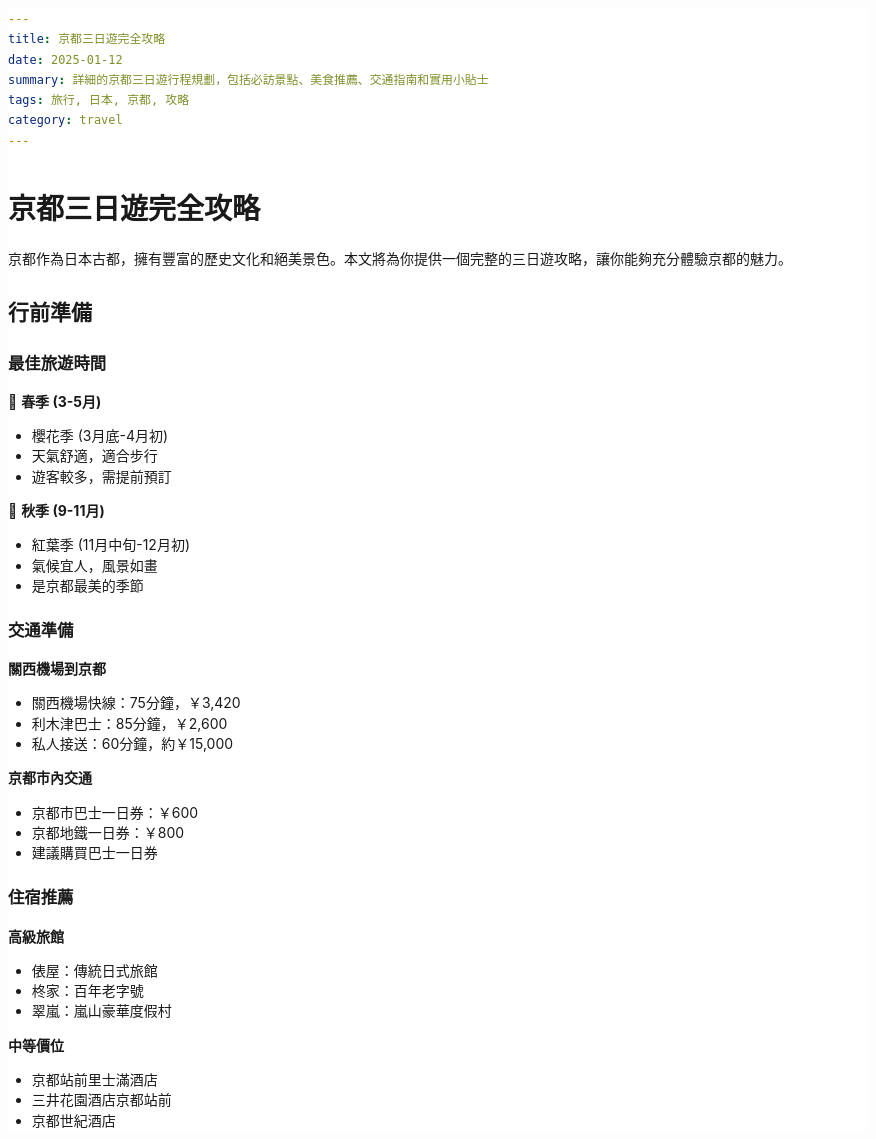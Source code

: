 ```yaml
---
title: 京都三日遊完全攻略
date: 2025-01-12
summary: 詳細的京都三日遊行程規劃，包括必訪景點、美食推薦、交通指南和實用小貼士
tags: 旅行, 日本, 京都, 攻略
category: travel
---
```


# 京都三日遊完全攻略

京都作為日本古都，擁有豐富的歷史文化和絕美景色。本文將為你提供一個完整的三日遊攻略，讓你能夠充分體驗京都的魅力。

## 行前準備

### 最佳旅遊時間

🌸 **春季 (3-5月)**
- 櫻花季 (3月底-4月初)
- 天氣舒適，適合步行
- 遊客較多，需提前預訂

🍂 **秋季 (9-11月)**
- 紅葉季 (11月中旬-12月初)
- 氣候宜人，風景如畫
- 是京都最美的季節

### 交通準備

**關西機場到京都**
- 關西機場快線：75分鐘，￥3,420
- 利木津巴士：85分鐘，￥2,600
- 私人接送：60分鐘，約￥15,000

**京都市內交通**
- 京都市巴士一日券：￥600
- 京都地鐵一日券：￥800
- 建議購買巴士一日券

### 住宿推薦

**高級旅館**
- 俵屋：傳統日式旅館
- 柊家：百年老字號
- 翠嵐：嵐山豪華度假村

**中等價位**
- 京都站前里士滿酒店
- 三井花園酒店京都站前
- 京都世紀酒店
